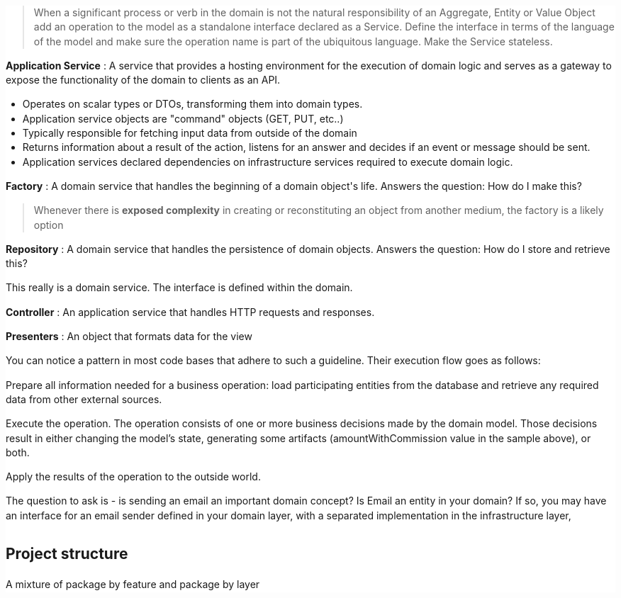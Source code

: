 > When a significant process or verb in the domain is not the natural responsibility of an Aggregate, Entity or Value Object
> add an operation to the model as a standalone interface declared as a Service. Define the interface in terms of the language
> of the model and make sure the operation name is part of the ubiquitous language. Make the Service stateless.

**Application Service**
: A service that provides a hosting environment for the execution of domain logic and serves as a gateway to expose the 
functionality of the domain to clients as an API. 

* Operates on scalar types or DTOs, transforming them into domain types.
* Application service objects are "command" objects (GET, PUT, etc..)
* Typically responsible for fetching input data from outside of the domain
* Returns information about a result of the action, listens for an answer and decides if an event or  message should be sent.
* Application services declared dependencies on infrastructure services required to execute domain logic. 

**Factory** 
: A domain service that handles the beginning of a domain object's life. Answers the question: How do I make this? 

> Whenever there is **exposed complexity** in creating or reconstituting an object from another medium, the factory is a likely option

**Repository** 
: A domain service that handles the persistence of domain objects. Answers the question: How do I store and retrieve this?

This really is a domain service. The interface is defined within the domain.

**Controller**
: An application service that handles HTTP requests and responses.

**Presenters**
: An object that formats data for the view

You can notice a pattern in most code bases that adhere to such a guideline. Their execution flow goes as follows:

Prepare all information needed for a business operation: load participating entities from the database and retrieve any required data from other external sources.

Execute the operation. The operation consists of one or more business decisions made by the domain model. Those decisions result in either changing the model’s state, generating some artifacts (amountWithCommission value in the sample above), or both.

Apply the results of the operation to the outside world.


The question to ask is - is sending an email an important domain concept? Is Email an entity in your domain? If so, you may have an interface for an email sender defined in your domain layer, with a separated implementation in the infrastructure layer,



Project structure
-----------------
A mixture of package by feature and package by layer

